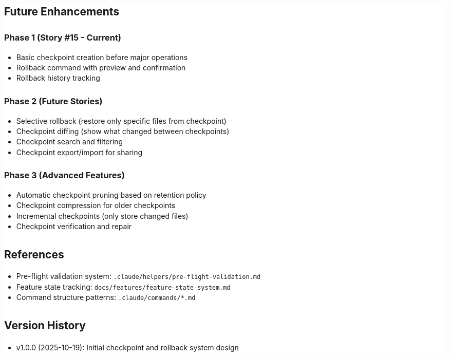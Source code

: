 ## Future Enhancements

### Phase 1 (Story #15 - Current)
- Basic checkpoint creation before major operations
- Rollback command with preview and confirmation
- Rollback history tracking

### Phase 2 (Future Stories)
- Selective rollback (restore only specific files from checkpoint)
- Checkpoint diffing (show what changed between checkpoints)
- Checkpoint search and filtering
- Checkpoint export/import for sharing

### Phase 3 (Advanced Features)
- Automatic checkpoint pruning based on retention policy
- Checkpoint compression for older checkpoints
- Incremental checkpoints (only store changed files)
- Checkpoint verification and repair

## References

- Pre-flight validation system: `.claude/helpers/pre-flight-validation.md`
- Feature state tracking: `docs/features/feature-state-system.md`
- Command structure patterns: `.claude/commands/*.md`

## Version History

- v1.0.0 (2025-10-19): Initial checkpoint and rollback system design
